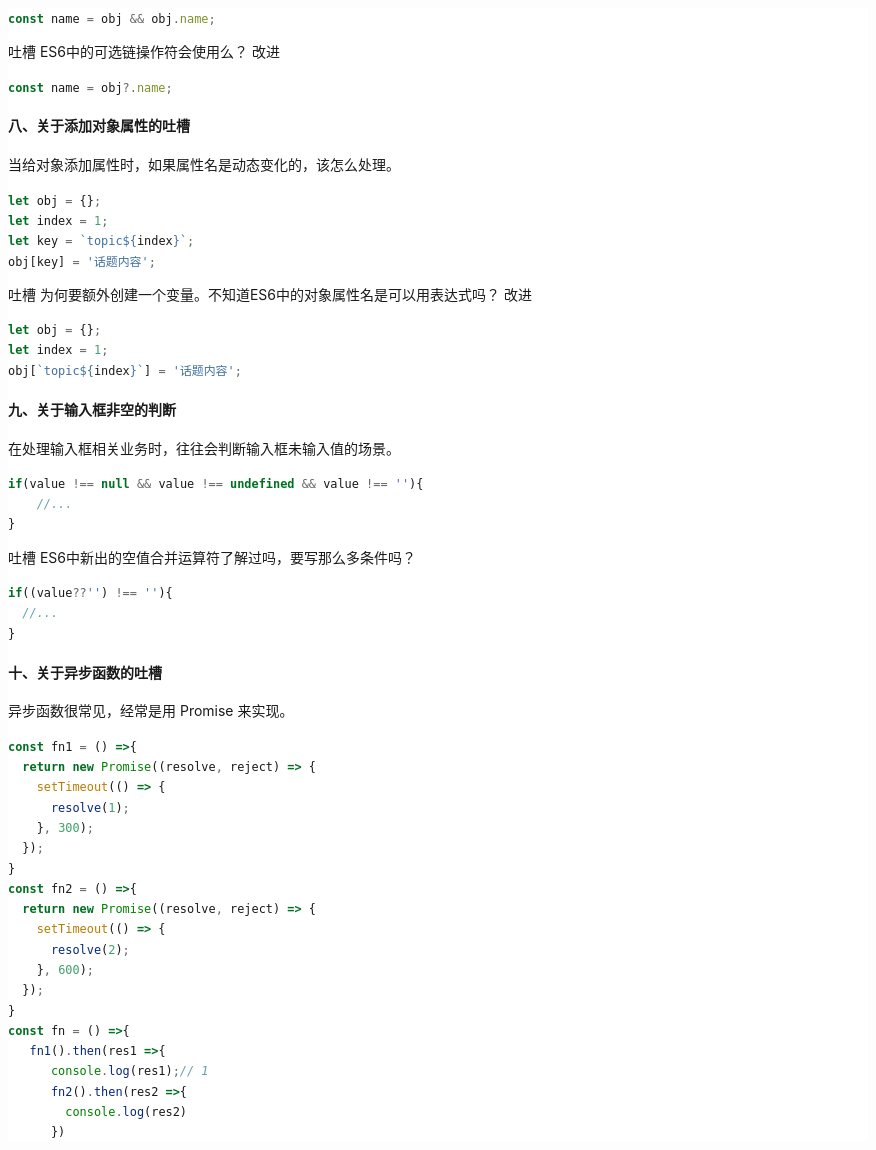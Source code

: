 ``` js
const name = obj && obj.name;
```
吐槽
ES6中的可选链操作符会使用么？
改进

``` js
const name = obj?.name;
```
#### 八、关于添加对象属性的吐槽
当给对象添加属性时，如果属性名是动态变化的，该怎么处理。

``` js
let obj = {};
let index = 1;
let key = `topic${index}`;
obj[key] = '话题内容';
```
吐槽
为何要额外创建一个变量。不知道ES6中的对象属性名是可以用表达式吗？
改进

``` js
let obj = {};
let index = 1;
obj[`topic${index}`] = '话题内容';
```
#### 九、关于输入框非空的判断
在处理输入框相关业务时，往往会判断输入框未输入值的场景。

``` js
if(value !== null && value !== undefined && value !== ''){
    //...
}
```
吐槽
ES6中新出的空值合并运算符了解过吗，要写那么多条件吗？

``` js
if((value??'') !== ''){
  //...
}
```
#### 十、关于异步函数的吐槽
异步函数很常见，经常是用 Promise 来实现。

``` js
const fn1 = () =>{
  return new Promise((resolve, reject) => {
    setTimeout(() => {
      resolve(1);
    }, 300);
  });
}
const fn2 = () =>{
  return new Promise((resolve, reject) => {
    setTimeout(() => {
      resolve(2);
    }, 600);
  });
}
const fn = () =>{
   fn1().then(res1 =>{
      console.log(res1);// 1
      fn2().then(res2 =>{
        console.log(res2)
      })
```